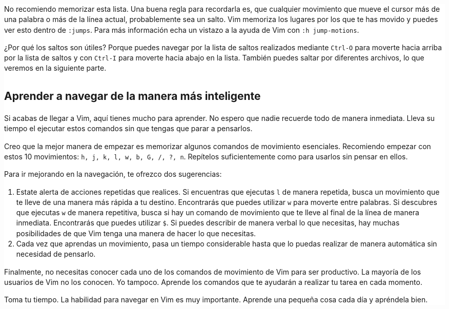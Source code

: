 No recomiendo memorizar esta lista. Una buena regla para recordarla es, que cualquier movimiento que mueve el cursor más de una palabra o más de la línea actual, probablemente sea un salto. Vim memoriza los lugares por los que te has movido y puedes ver esto dentro de `:jumps`. Para más información echa un vistazo a la ayuda de Vim con `:h jump-motions`.

¿Por qué los saltos son útiles? Porque puedes navegar por la lista de saltos realizados mediante `Ctrl-O` para moverte hacia arriba por la lista de saltos y con `Ctrl-I` para moverte hacia abajo en la lista. También puedes saltar por diferentes archivos, lo que veremos en la siguiente parte.

## Aprender a navegar de la manera más inteligente

Si acabas de llegar a Vim, aquí tienes mucho para aprender. No espero que nadie recuerde todo de manera inmediata. Lleva su tiempo el ejecutar estos comandos sin que tengas que parar a pensarlos.

Creo que la mejor manera de empezar es memorizar algunos comandos de movimiento esenciales. Recomiendo empezar con estos 10 movimientos: `h, j, k, l, w, b, G, /, ?, n`. Repítelos suficientemente como para usarlos sin pensar en ellos.

Para ir mejorando en la navegación, te ofrezco dos sugerencias:

1. Estate alerta de acciones repetidas que realices. Si encuentras que ejecutas `l` de manera repetida, busca un movimiento que te lleve de una manera más rápida a tu destino. Encontrarás que puedes utilizar `w` para moverte entre palabras. Si descubres que ejecutas `w` de manera repetitiva, busca si hay un comando de movimiento que te lleve al final de la línea de manera inmediata. Encontrarás que puedes utilizar `$`. Si puedes describir de manera verbal lo que necesitas, hay muchas posibilidades de que Vim tenga una manera de hacer lo que necesitas. 
2. Cada vez que aprendas un movimiento, pasa un tiempo considerable hasta que lo puedas realizar de manera automática sin necesidad de pensarlo.

Finalmente, no necesitas conocer cada uno de los comandos de movimiento de Vim para ser productivo. La mayoría de los usuarios de Vim no los conocen. Yo tampoco. Aprende los comandos que te ayudarán a realizar tu tarea en cada momento.

Toma tu tiempo. La habilidad para navegar en Vim es muy importante. Aprende una pequeña cosa cada día y apréndela bien.
